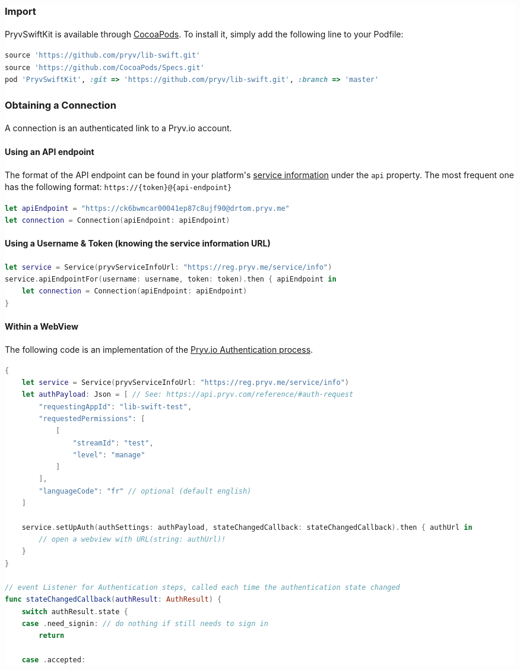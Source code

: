 ### Import

PryvSwiftKit is available through [CocoaPods](https://cocoapods.org). To install
it, simply add the following line to your Podfile:

```ruby
source 'https://github.com/pryv/lib-swift.git'
source 'https://github.com/CocoaPods/Specs.git'
pod 'PryvSwiftKit', :git => 'https://github.com/pryv/lib-swift.git', :branch => 'master'
```

### Obtaining a Connection

A connection is an authenticated link to a Pryv.io account.

#### Using an API endpoint

The format of the API endpoint can be found in your platform's [service information](https://api.pryv.com/reference/#service-info) under the `api` property. The most frequent one has the following format: `https://{token}@{api-endpoint}`

```swift
let apiEndpoint = "https://ck6bwmcar00041ep87c8ujf90@drtom.pryv.me"
let connection = Connection(apiEndpoint: apiEndpoint)
```

#### Using a Username & Token (knowing the service information URL)

```swift
let service = Service(pryvServiceInfoUrl: "https://reg.pryv.me/service/info")
service.apiEndpointFor(username: username, token: token).then { apiEndpoint in
    let connection = Connection(apiEndpoint: apiEndpoint)
}
```

#### Within a WebView

The following code is an implementation of the [Pryv.io Authentication process](https://api.pryv.com/reference/#authenticate-your-app). 

```swift
{
    let service = Service(pryvServiceInfoUrl: "https://reg.pryv.me/service/info")
    let authPayload: Json = [ // See: https://api.pryv.com/reference/#auth-request
        "requestingAppId": "lib-swift-test",
        "requestedPermissions": [
            [
                "streamId": "test",
                "level": "manage"
            ]
        ],
        "languageCode": "fr" // optional (default english)
    ]

    service.setUpAuth(authSettings: authPayload, stateChangedCallback: stateChangedCallback).then { authUrl in
        // open a webview with URL(string: authUrl)!
    }
}

// event Listener for Authentication steps, called each time the authentication state changed
func stateChangedCallback(authResult: AuthResult) {
    switch authResult.state {
    case .need_signin: // do nothing if still needs to sign in
        return
        
    case .accepted: 
```